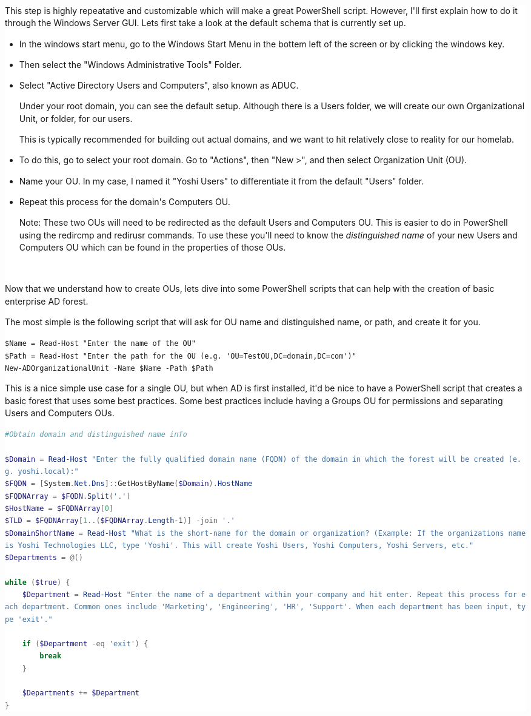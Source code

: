 This step is highly repeatative and customizable which will make a great PowerShell script. However, I'll first explain how to do it through the Windows Server GUI. Lets first take a look at the default schema that is currently set up.

*  In the windows start menu, go to the Windows Start Menu in the bottem left of the screen or by clicking the windows key. 
* Then select the "Windows Administrative Tools" Folder.
* Select "Active Directory Users and Computers", also known as ADUC.
    
    Under your root domain, you can see the default setup. Although there is a Users folder, we will create our own Organizational Unit, or folder, for our users. 

    This is typically recommended for building out actual domains, and we want to hit relatively close to reality for our homelab.
*  To do this, go to select your root domain. Go to "Actions", then "New >", and then select Organization Unit (OU). 
* Name your OU. In my case, I named it "Yoshi Users" to differentiate it from the default "Users" folder.
* Repeat this process for the domain's Computers OU.
    
    Note: These two OUs will need to be redirected as the default Users and Computers OU. This is easier to do in PowerShell using the redircmp and redirusr commands. To use these you'll need to know the *distinguished name* of your new Users and Computers OU which can be found in the properties of those OUs.



<br>

Now that we understand how to create OUs, lets dive into some PowerShell scripts that can help with the creation of basic enterprise AD forest.

The most simple is the following script that will ask for OU name and distinguished name, or path, and create it for you.
``` PS
$Name = Read-Host "Enter the name of the OU"
$Path = Read-Host "Enter the path for the OU (e.g. 'OU=TestOU,DC=domain,DC=com')"
New-ADOrganizationalUnit -Name $Name -Path $Path
```
This is a nice simple use case for a single OU, but when AD is first installed, it'd be nice to have a PowerShell script that creates a basic forest that uses some best practices. Some best practices include having a Groups OU for permissions and separating Users and Computers OUs.

``` PowerShell
#Obtain domain and distinguished name info

$Domain = Read-Host "Enter the fully qualified domain name (FQDN) of the domain in which the forest will be created (e.g. yoshi.local):"
$FQDN = [System.Net.Dns]::GetHostByName($Domain).HostName
$FQDNArray = $FQDN.Split('.')
$HostName = $FQDNArray[0]
$TLD = $FQDNArray[1..($FQDNArray.Length-1)] -join '.'
$DomainShortName = Read-Host "What is the short-name for the domain or organization? (Example: If the organizations name is Yoshi Technologies LLC, type 'Yoshi'. This will create Yoshi Users, Yoshi Computers, Yoshi Servers, etc."
$Departments = @()

while ($true) {
    $Department = Read-Host "Enter the name of a department within your company and hit enter. Repeat this process for each department. Common ones include 'Marketing', 'Engineering', 'HR', 'Support'. When each department has been input, type 'exit'."

    if ($Department -eq 'exit') {
        break
    }

    $Departments += $Department
}

```